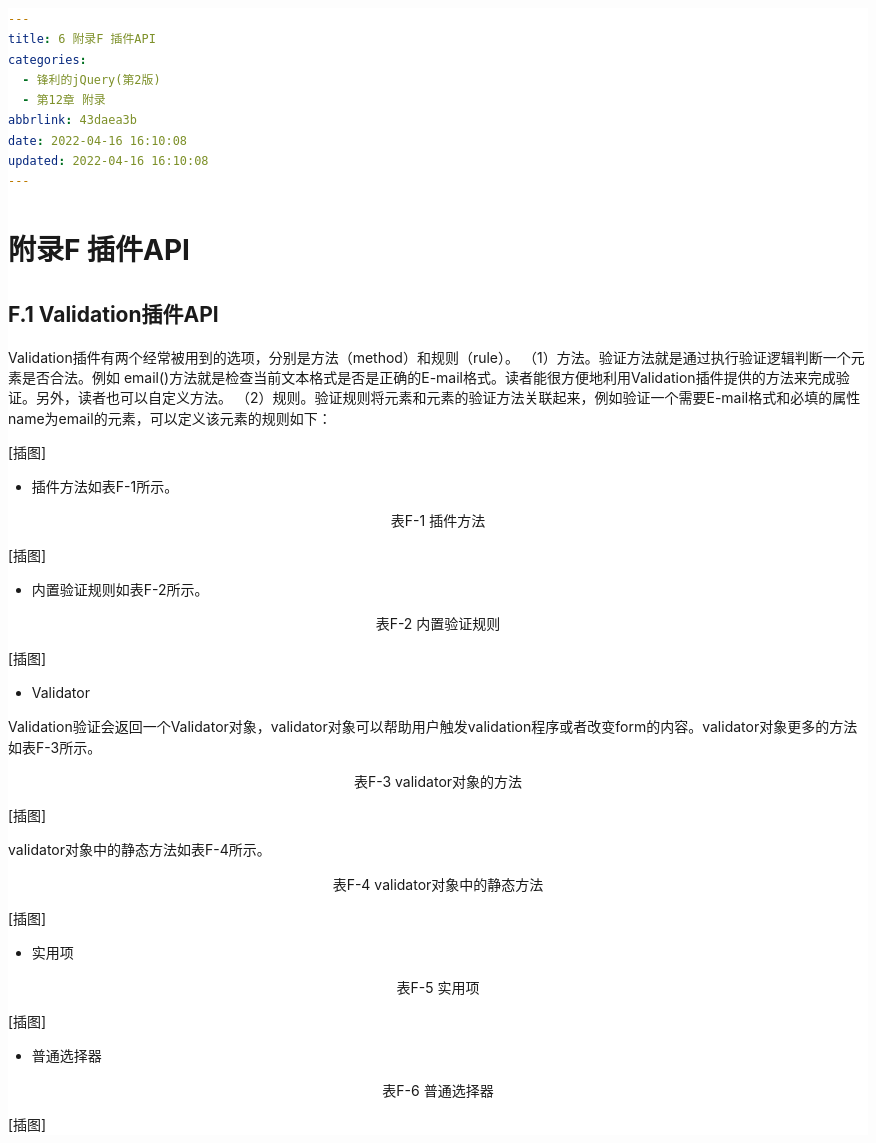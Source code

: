 ```yaml
---
title: 6 附录F 插件API
categories: 
  - 锋利的jQuery(第2版)
  - 第12章 附录
abbrlink: 43daea3b
date: 2022-04-16 16:10:08
updated: 2022-04-16 16:10:08
---
```

# 附录F 插件API
## F.1 Validation插件API
Validation插件有两个经常被用到的选项，分别是方法（method）和规则（rule）。
（1）方法。验证方法就是通过执行验证逻辑判断一个元素是否合法。例如 email()方法就是检查当前文本格式是否是正确的E-mail格式。读者能很方便地利用Validation插件提供的方法来完成验证。另外，读者也可以自定义方法。
（2）规则。验证规则将元素和元素的验证方法关联起来，例如验证一个需要E-mail格式和必填的属性name为email的元素，可以定义该元素的规则如下：

[插图]

- 插件方法如表F-1所示。

<center>表F-1 插件方法</center>

[插图]

- 内置验证规则如表F-2所示。

<center>表F-2 内置验证规则</center>

[插图]

- Validator

Validation验证会返回一个Validator对象，validator对象可以帮助用户触发validation程序或者改变form的内容。validator对象更多的方法如表F-3所示。

<center>表F-3 validator对象的方法</center>

[插图]

validator对象中的静态方法如表F-4所示。

<center>表F-4 validator对象中的静态方法</center>

[插图]

- 实用项

<center>表F-5 实用项</center>

[插图]

- 普通选择器

<center>表F-6 普通选择器</center>

[插图]
